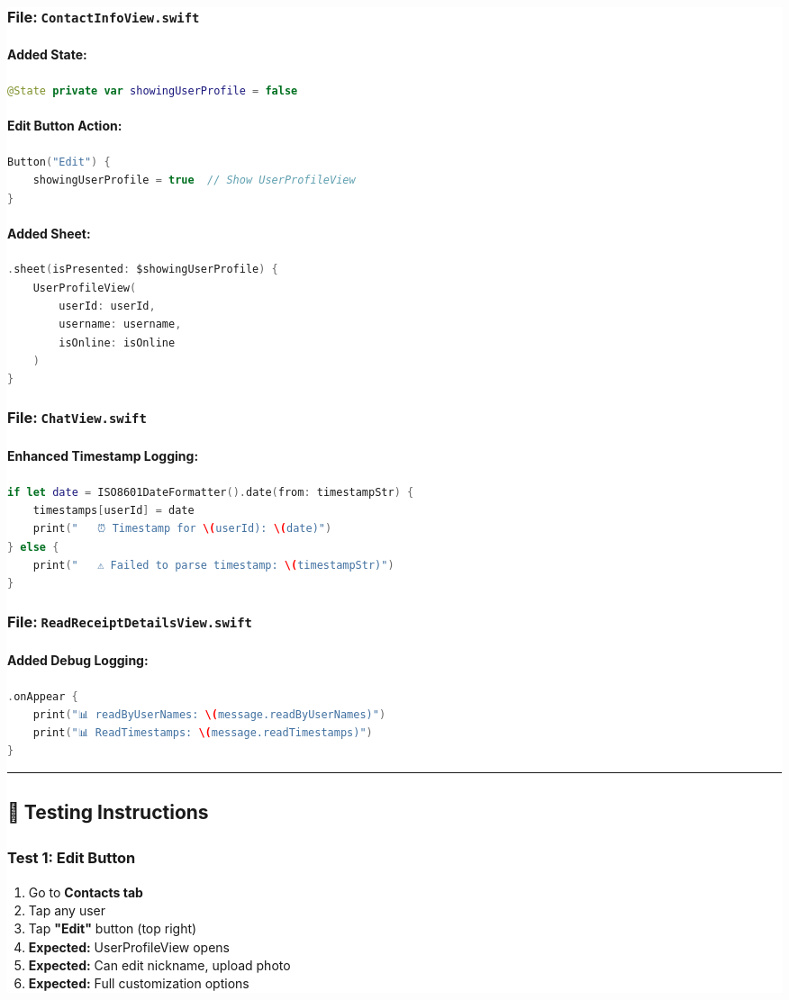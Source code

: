 ### File: `ContactInfoView.swift`

#### Added State:
```swift
@State private var showingUserProfile = false
```

#### Edit Button Action:
```swift
Button("Edit") {
    showingUserProfile = true  // Show UserProfileView
}
```

#### Added Sheet:
```swift
.sheet(isPresented: $showingUserProfile) {
    UserProfileView(
        userId: userId,
        username: username,
        isOnline: isOnline
    )
}
```

### File: `ChatView.swift`

#### Enhanced Timestamp Logging:
```swift
if let date = ISO8601DateFormatter().date(from: timestampStr) {
    timestamps[userId] = date
    print("   ⏰ Timestamp for \(userId): \(date)")
} else {
    print("   ⚠️ Failed to parse timestamp: \(timestampStr)")
}
```

### File: `ReadReceiptDetailsView.swift`

#### Added Debug Logging:
```swift
.onAppear {
    print("📊 readByUserNames: \(message.readByUserNames)")
    print("📊 ReadTimestamps: \(message.readTimestamps)")
}
```

---

## 🧪 Testing Instructions

### Test 1: Edit Button
1. Go to **Contacts tab**
2. Tap any user
3. Tap **"Edit"** button (top right)
4. **Expected:** UserProfileView opens
5. **Expected:** Can edit nickname, upload photo
6. **Expected:** Full customization options
